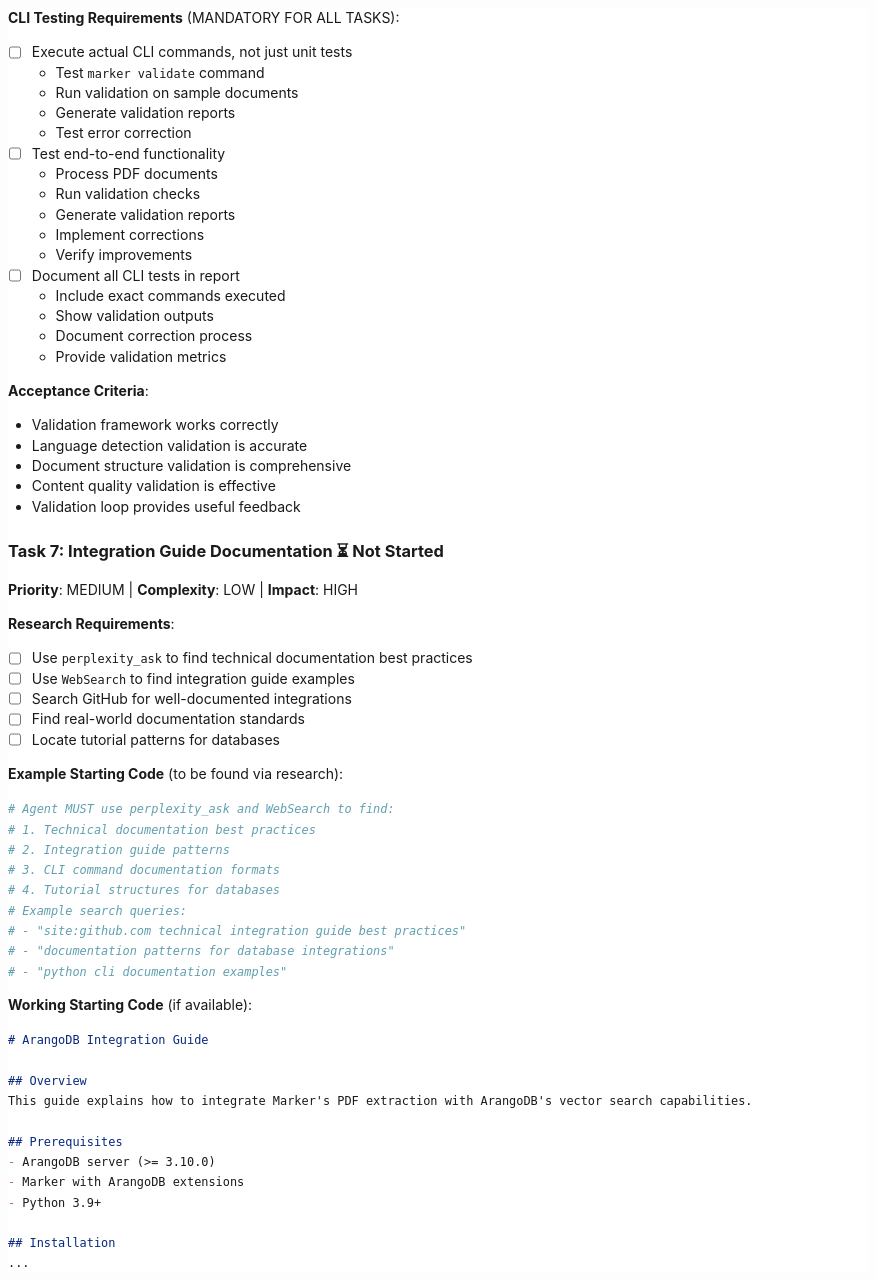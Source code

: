 **CLI Testing Requirements** (MANDATORY FOR ALL TASKS):
- [ ] Execute actual CLI commands, not just unit tests
  - Test `marker validate` command
  - Run validation on sample documents
  - Generate validation reports
  - Test error correction
- [ ] Test end-to-end functionality
  - Process PDF documents
  - Run validation checks
  - Generate validation reports
  - Implement corrections
  - Verify improvements
- [ ] Document all CLI tests in report
  - Include exact commands executed
  - Show validation outputs
  - Document correction process
  - Provide validation metrics

**Acceptance Criteria**:
- Validation framework works correctly
- Language detection validation is accurate
- Document structure validation is comprehensive
- Content quality validation is effective
- Validation loop provides useful feedback

### Task 7: Integration Guide Documentation ⏳ Not Started

**Priority**: MEDIUM | **Complexity**: LOW | **Impact**: HIGH

**Research Requirements**:
- [ ] Use `perplexity_ask` to find technical documentation best practices
- [ ] Use `WebSearch` to find integration guide examples
- [ ] Search GitHub for well-documented integrations
- [ ] Find real-world documentation standards
- [ ] Locate tutorial patterns for databases

**Example Starting Code** (to be found via research):
```python
# Agent MUST use perplexity_ask and WebSearch to find:
# 1. Technical documentation best practices
# 2. Integration guide patterns
# 3. CLI command documentation formats
# 4. Tutorial structures for databases
# Example search queries:
# - "site:github.com technical integration guide best practices" 
# - "documentation patterns for database integrations"
# - "python cli documentation examples"
```

**Working Starting Code** (if available):
```markdown
# ArangoDB Integration Guide

## Overview
This guide explains how to integrate Marker's PDF extraction with ArangoDB's vector search capabilities.

## Prerequisites
- ArangoDB server (>= 3.10.0)
- Marker with ArangoDB extensions
- Python 3.9+

## Installation
...
```
